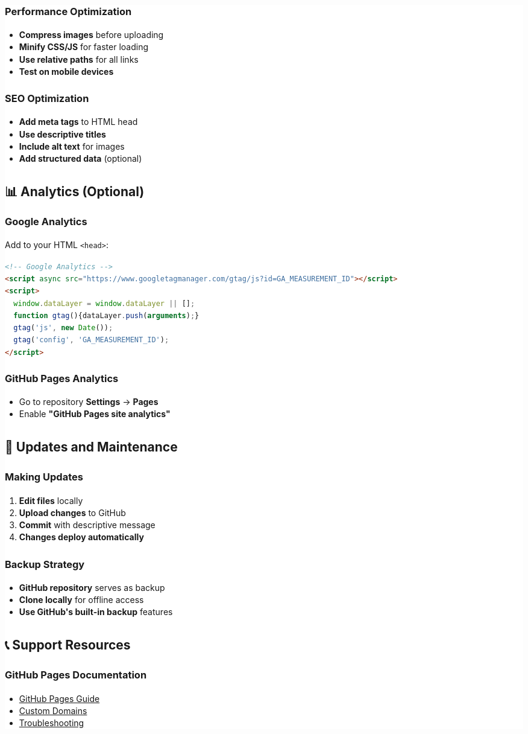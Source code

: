 ### Performance Optimization
- **Compress images** before uploading
- **Minify CSS/JS** for faster loading
- **Use relative paths** for all links
- **Test on mobile devices**

### SEO Optimization
- **Add meta tags** to HTML head
- **Use descriptive titles**
- **Include alt text** for images
- **Add structured data** (optional)

## 📊 Analytics (Optional)

### Google Analytics
Add to your HTML `<head>`:
```html
<!-- Google Analytics -->
<script async src="https://www.googletagmanager.com/gtag/js?id=GA_MEASUREMENT_ID"></script>
<script>
  window.dataLayer = window.dataLayer || [];
  function gtag(){dataLayer.push(arguments);}
  gtag('js', new Date());
  gtag('config', 'GA_MEASUREMENT_ID');
</script>
```

### GitHub Pages Analytics
- Go to repository **Settings** → **Pages**
- Enable **"GitHub Pages site analytics"**

## 🔄 Updates and Maintenance

### Making Updates
1. **Edit files** locally
2. **Upload changes** to GitHub
3. **Commit** with descriptive message
4. **Changes deploy automatically**

### Backup Strategy
- **GitHub repository** serves as backup
- **Clone locally** for offline access
- **Use GitHub's built-in backup** features

## 📞 Support Resources

### GitHub Pages Documentation
- [GitHub Pages Guide](https://docs.github.com/en/pages)
- [Custom Domains](https://docs.github.com/en/pages/configuring-a-custom-domain-for-your-github-pages-site)
- [Troubleshooting](https://docs.github.com/en/pages/getting-started-with-github-pages/troubleshooting-github-pages)
